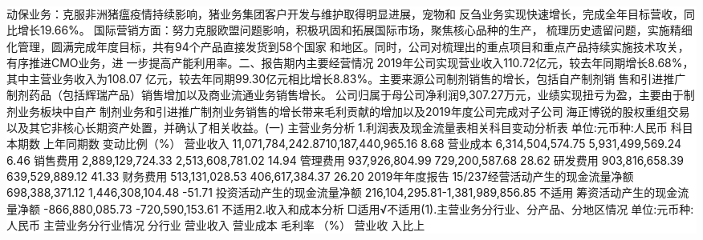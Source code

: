 动保业务：克服非洲猪瘟疫情持续影响，猪业务集团客户开发与维护取得明显进展，宠物和
反刍业务实现快速增长，完成全年目标营收，同比增长19.66%。
国际营销方面：努力克服欧盟问题影响，积极巩固和拓展国际市场，聚焦核心品种的生产，
梳理历史遗留问题，实施精细化管理，圆满完成年度目标，共有94个产品直接发货到58个国家
和地区。同时，公司对梳理出的重点项目和重点产品持续实施技术攻关，有序推进CMO业务，进
一步提高产能利用率。二、报告期内主要经营情况
2019年公司实现营业收入110.72亿元，较去年同期增长8.68%，其中主营业务收入为108.07
亿元，较去年同期99.30亿元相比增长8.83%。主要来源公司制剂销售的增长，包括自产制剂销
售和引进推广制剂药品（包括辉瑞产品）销售增加以及商业流通业务销售增长。
公司归属于母公司净利润9,307.27万元，业绩实现扭亏为盈，主要由于制剂业务板块中自产
制剂业务和引进推广制剂业务销售的增长带来毛利贡献的增加以及2019年度公司完成对子公司
海正博锐的股权重组交易以及其它非核心长期资产处置，并确认了相关收益。(一)
主营业务分析
1.利润表及现金流量表相关科目变动分析表
单位:元币种:人民币
科目
本期数
上年同期数
变动比例（%）
营业收入
11,071,784,242.8710,187,440,965.16
8.68
营业成本
6,314,504,574.75
5,931,499,569.24
6.46
销售费用
2,889,129,724.33
2,513,608,781.02
14.94
管理费用
937,926,804.99
729,200,587.68
28.62
研发费用
903,816,658.39
639,529,889.12
41.33
财务费用
513,131,028.53
406,617,384.37
26.20
2019年年度报告
15/237经营活动产生的现金流量净额
698,388,371.12
1,446,308,104.48
-51.71
投资活动产生的现金流量净额
216,104,295.81-1,381,989,856.85
不适用
筹资活动产生的现金流量净额
-866,880,085.73
-720,590,153.61
不适用2.收入和成本分析
□适用√不适用(1).主营业务分行业、分产品、分地区情况
单位:元币种:人民币
主营业务分行业情况
分行业
营业收入
营业成本
毛利率
（%）
营业收
入比上